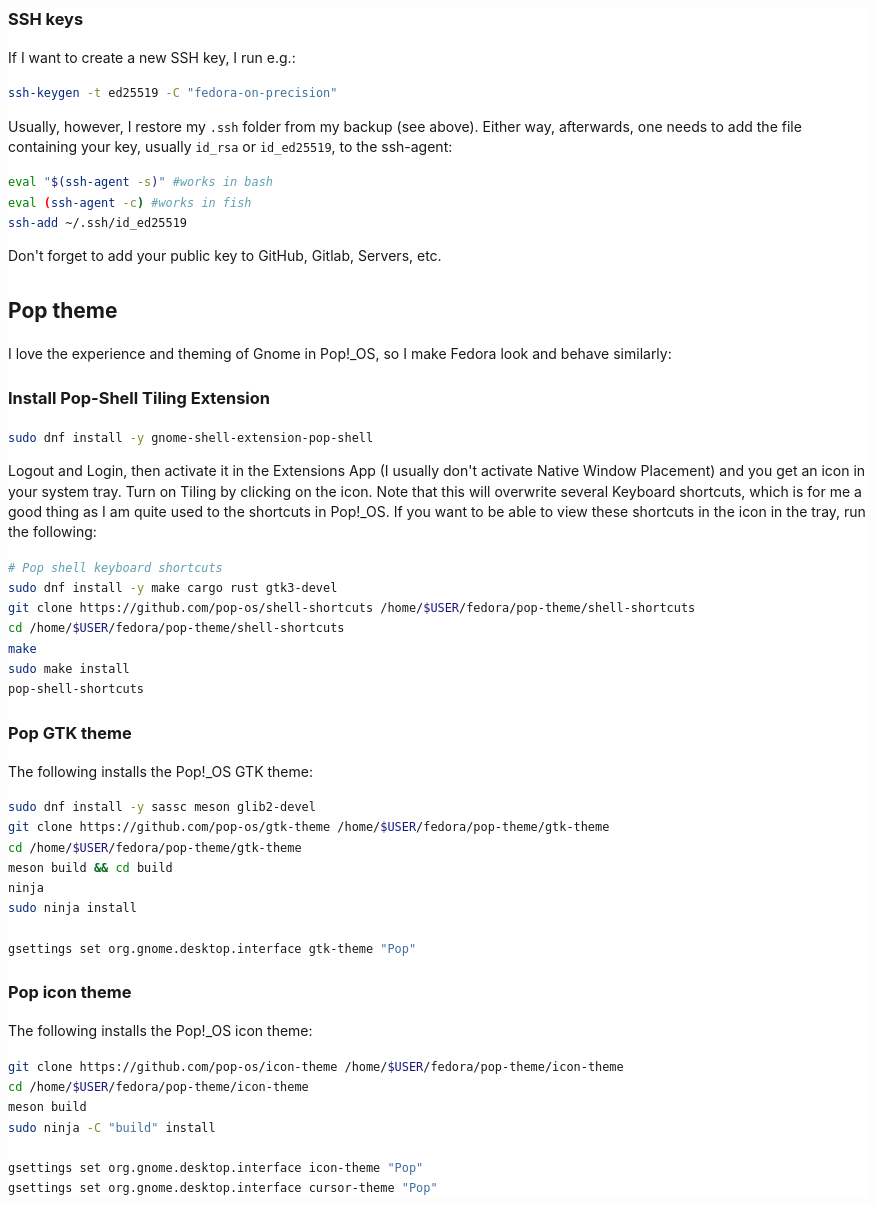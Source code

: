 ### SSH keys
If I want to create a new SSH key, I run e.g.:
```sh
ssh-keygen -t ed25519 -C "fedora-on-precision"
```
Usually, however, I restore my `.ssh` folder from my backup (see above). Either way, afterwards, one needs to add the file containing your key, usually `id_rsa` or `id_ed25519`, to the ssh-agent:
```sh
eval "$(ssh-agent -s)" #works in bash
eval (ssh-agent -c) #works in fish
ssh-add ~/.ssh/id_ed25519
```
Don't forget to add your public key to GitHub, Gitlab, Servers, etc.


## Pop theme
I love the experience and theming of Gnome in Pop!_OS, so I make Fedora look and behave similarly:

### Install Pop-Shell Tiling Extension
```sh
sudo dnf install -y gnome-shell-extension-pop-shell
```
Logout and Login, then activate it in the Extensions App (I usually don't activate Native Window Placement) and you get an icon in your system tray. Turn on Tiling by clicking on the icon. Note that this will overwrite several Keyboard shortcuts, which is for me a good thing as I am quite used to the shortcuts in Pop!_OS. If you want to be able to view these shortcuts in the icon in the tray, run the following:
```sh
# Pop shell keyboard shortcuts
sudo dnf install -y make cargo rust gtk3-devel
git clone https://github.com/pop-os/shell-shortcuts /home/$USER/fedora/pop-theme/shell-shortcuts
cd /home/$USER/fedora/pop-theme/shell-shortcuts
make
sudo make install
pop-shell-shortcuts
```

### Pop GTK theme
The following installs the Pop!_OS GTK theme:
```sh
sudo dnf install -y sassc meson glib2-devel
git clone https://github.com/pop-os/gtk-theme /home/$USER/fedora/pop-theme/gtk-theme
cd /home/$USER/fedora/pop-theme/gtk-theme
meson build && cd build
ninja
sudo ninja install

gsettings set org.gnome.desktop.interface gtk-theme "Pop"
```

### Pop icon theme
The following installs the Pop!_OS icon theme:
```sh
git clone https://github.com/pop-os/icon-theme /home/$USER/fedora/pop-theme/icon-theme
cd /home/$USER/fedora/pop-theme/icon-theme
meson build
sudo ninja -C "build" install

gsettings set org.gnome.desktop.interface icon-theme "Pop"
gsettings set org.gnome.desktop.interface cursor-theme "Pop"
```
